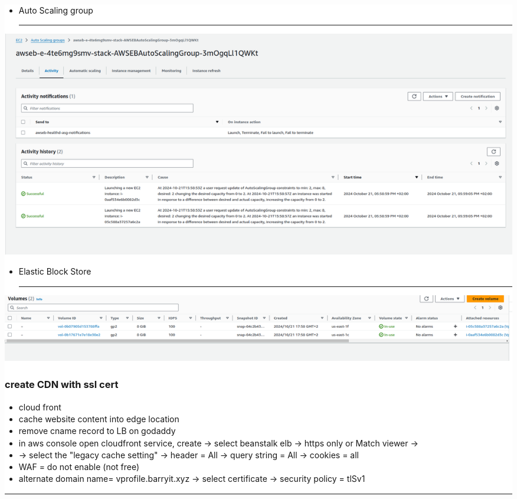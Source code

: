 - Auto Scaling group
  ***
![alt text](https://github.com/AminaB/devops/blob/master/full_devops/aws/paas/ASG.png)
- Elastic Block Store
  ***
![alt text](https://github.com/AminaB/devops/blob/master/full_devops/aws/paas/EBS.png)
### create CDN with ssl cert
  - cloud front
  - cache website content into edge location
  - remove cname record to LB on godaddy
  - in aws console open cloudfront service, create -> select beanstalk elb -> https only or Match viewer ->
  - -> select the "legacy cache setting" -> header = All -> query string = All -> cookies = all
  - WAF = do not enable (not free)
  - alternate domain name= vprofile.barryit.xyz -> select certificate -> security policy = tlSv1
***